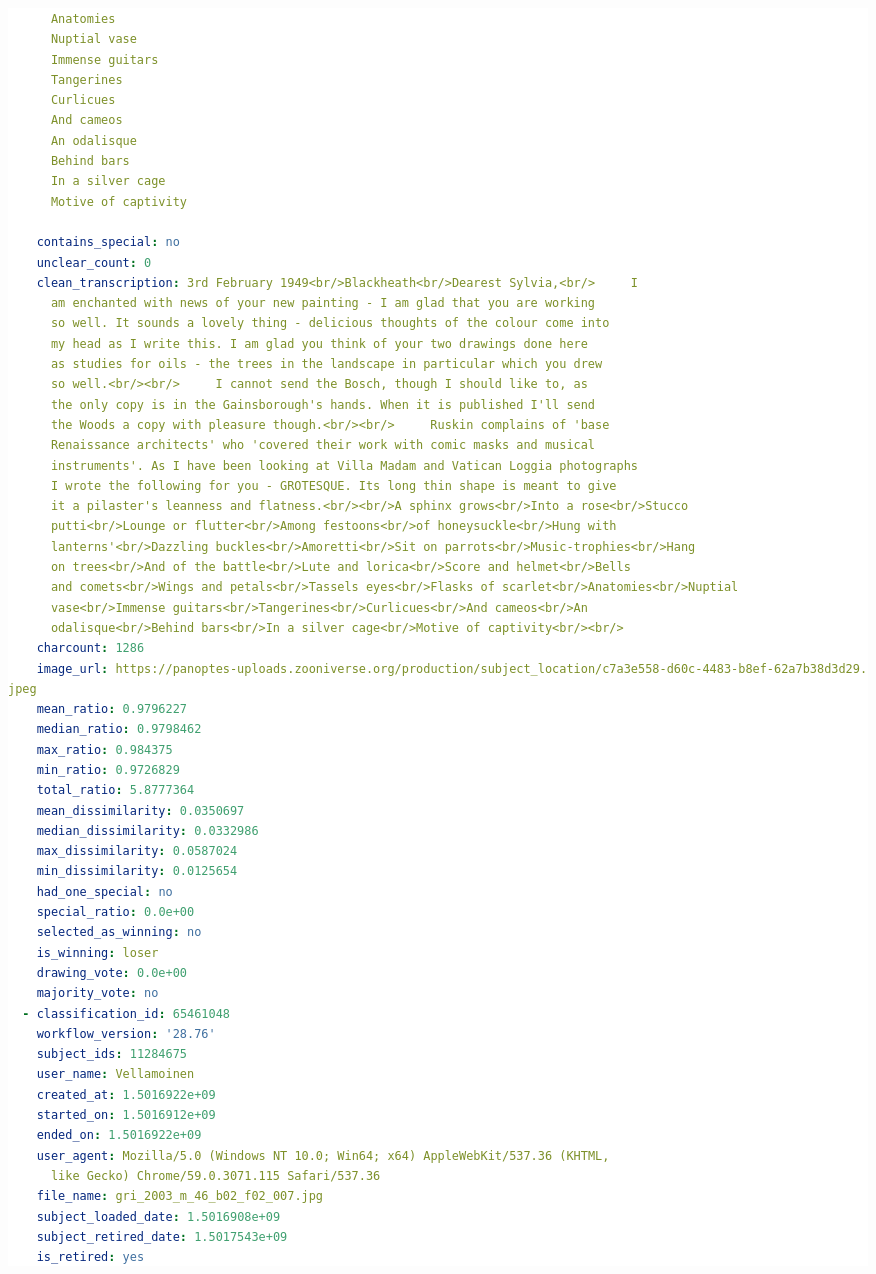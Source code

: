```yaml
      Anatomies
      Nuptial vase
      Immense guitars
      Tangerines
      Curlicues
      And cameos
      An odalisque
      Behind bars
      In a silver cage
      Motive of captivity

    contains_special: no
    unclear_count: 0
    clean_transcription: 3rd February 1949<br/>Blackheath<br/>Dearest Sylvia,<br/>     I
      am enchanted with news of your new painting - I am glad that you are working
      so well. It sounds a lovely thing - delicious thoughts of the colour come into
      my head as I write this. I am glad you think of your two drawings done here
      as studies for oils - the trees in the landscape in particular which you drew
      so well.<br/><br/>     I cannot send the Bosch, though I should like to, as
      the only copy is in the Gainsborough's hands. When it is published I'll send
      the Woods a copy with pleasure though.<br/><br/>     Ruskin complains of 'base
      Renaissance architects' who 'covered their work with comic masks and musical
      instruments'. As I have been looking at Villa Madam and Vatican Loggia photographs
      I wrote the following for you - GROTESQUE. Its long thin shape is meant to give
      it a pilaster's leanness and flatness.<br/><br/>A sphinx grows<br/>Into a rose<br/>Stucco
      putti<br/>Lounge or flutter<br/>Among festoons<br/>of honeysuckle<br/>Hung with
      lanterns'<br/>Dazzling buckles<br/>Amoretti<br/>Sit on parrots<br/>Music-trophies<br/>Hang
      on trees<br/>And of the battle<br/>Lute and lorica<br/>Score and helmet<br/>Bells
      and comets<br/>Wings and petals<br/>Tassels eyes<br/>Flasks of scarlet<br/>Anatomies<br/>Nuptial
      vase<br/>Immense guitars<br/>Tangerines<br/>Curlicues<br/>And cameos<br/>An
      odalisque<br/>Behind bars<br/>In a silver cage<br/>Motive of captivity<br/><br/>
    charcount: 1286
    image_url: https://panoptes-uploads.zooniverse.org/production/subject_location/c7a3e558-d60c-4483-b8ef-62a7b38d3d29.jpeg
    mean_ratio: 0.9796227
    median_ratio: 0.9798462
    max_ratio: 0.984375
    min_ratio: 0.9726829
    total_ratio: 5.8777364
    mean_dissimilarity: 0.0350697
    median_dissimilarity: 0.0332986
    max_dissimilarity: 0.0587024
    min_dissimilarity: 0.0125654
    had_one_special: no
    special_ratio: 0.0e+00
    selected_as_winning: no
    is_winning: loser
    drawing_vote: 0.0e+00
    majority_vote: no
  - classification_id: 65461048
    workflow_version: '28.76'
    subject_ids: 11284675
    user_name: Vellamoinen
    created_at: 1.5016922e+09
    started_on: 1.5016912e+09
    ended_on: 1.5016922e+09
    user_agent: Mozilla/5.0 (Windows NT 10.0; Win64; x64) AppleWebKit/537.36 (KHTML,
      like Gecko) Chrome/59.0.3071.115 Safari/537.36
    file_name: gri_2003_m_46_b02_f02_007.jpg
    subject_loaded_date: 1.5016908e+09
    subject_retired_date: 1.5017543e+09
    is_retired: yes
```